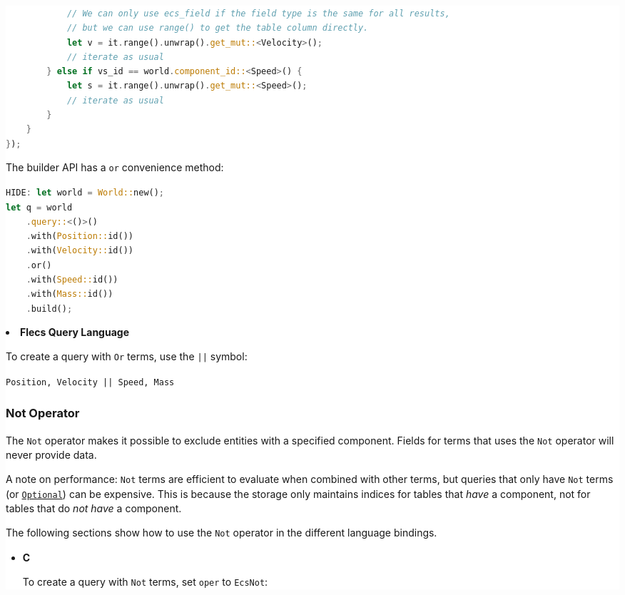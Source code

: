```rust test
            // We can only use ecs_field if the field type is the same for all results,
            // but we can use range() to get the table column directly.
            let v = it.range().unwrap().get_mut::<Velocity>();
            // iterate as usual
        } else if vs_id == world.component_id::<Speed>() {
            let s = it.range().unwrap().get_mut::<Speed>();
            // iterate as usual
        }
    }
});
```

The builder API has a `or` convenience method:

```rust test
HIDE: let world = World::new();
let q = world
    .query::<()>()
    .with(Position::id())
    .with(Velocity::id())
    .or()
    .with(Speed::id())
    .with(Mass::id())
    .build();
```


</li>
<li><b class="tab-title">Flecs Query Language</b>

To create a query with `Or` terms, use the `||` symbol:

```
Position, Velocity || Speed, Mass
```

</li>
</ul>
</div>

### Not Operator
The `Not` operator makes it possible to exclude entities with a specified component. Fields for terms that uses the `Not` operator will never provide data. 

A note on performance: `Not` terms are efficient to evaluate when combined with other terms, but queries that only have `Not` terms (or [`Optional`](#optional-operator)) can be expensive. This is because the storage only maintains indices for tables that _have_ a component, not for tables that do _not have_ a component.

The following sections show how to use the `Not` operator in the different language bindings.

<div class="flecs-snippet-tabs">
<ul>
<li><b class="tab-title">C</b>

To create a query with `Not` terms, set `oper` to `EcsNot`:

